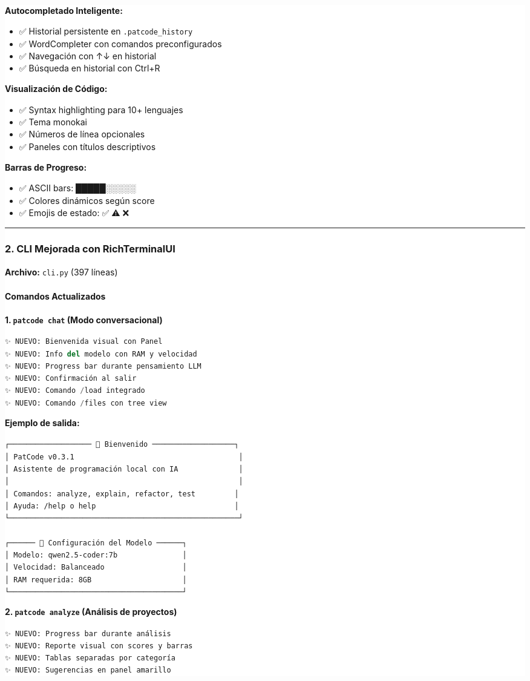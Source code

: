 **Autocompletado Inteligente:**
- ✅ Historial persistente en `.patcode_history`
- ✅ WordCompleter con comandos preconfigurados
- ✅ Navegación con ↑↓ en historial
- ✅ Búsqueda en historial con Ctrl+R

**Visualización de Código:**
- ✅ Syntax highlighting para 10+ lenguajes
- ✅ Tema monokai
- ✅ Números de línea opcionales
- ✅ Paneles con títulos descriptivos

**Barras de Progreso:**
- ✅ ASCII bars: █████░░░░░
- ✅ Colores dinámicos según score
- ✅ Emojis de estado: ✅ ⚠️ ❌

---

### 2. CLI Mejorada con RichTerminalUI

**Archivo:** `cli.py` (397 líneas)

#### Comandos Actualizados

**1. `patcode chat` (Modo conversacional)**
```python
✨ NUEVO: Bienvenida visual con Panel
✨ NUEVO: Info del modelo con RAM y velocidad
✨ NUEVO: Progress bar durante pensamiento LLM
✨ NUEVO: Confirmación al salir
✨ NUEVO: Comando /load integrado
✨ NUEVO: Comando /files con tree view
```

**Ejemplo de salida:**
```
┌─────────────────── 🤖 Bienvenido ───────────────────┐
│ PatCode v0.3.1                                      │
│ Asistente de programación local con IA              │
│                                                     │
│ Comandos: analyze, explain, refactor, test         │
│ Ayuda: /help o help                                │
└─────────────────────────────────────────────────────┘

┌────── 🤖 Configuración del Modelo ──────┐
│ Modelo: qwen2.5-coder:7b               │
│ Velocidad: Balanceado                  │
│ RAM requerida: 8GB                     │
└────────────────────────────────────────┘
```

**2. `patcode analyze` (Análisis de proyectos)**
```python
✨ NUEVO: Progress bar durante análisis
✨ NUEVO: Reporte visual con scores y barras
✨ NUEVO: Tablas separadas por categoría
✨ NUEVO: Sugerencias en panel amarillo
```
